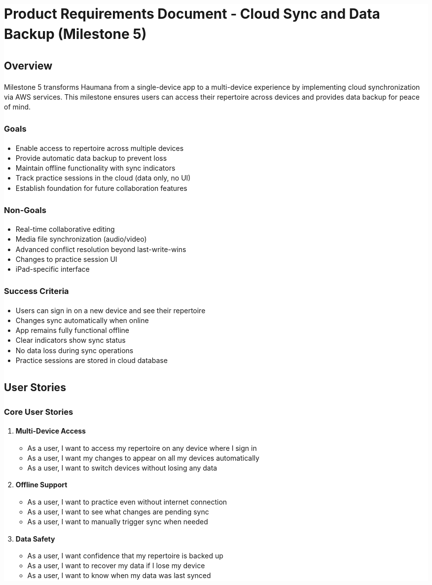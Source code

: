 # Product Requirements Document - Cloud Sync and Data Backup (Milestone 5)

## Overview

Milestone 5 transforms Haumana from a single-device app to a multi-device experience by implementing cloud synchronization via AWS services. This milestone ensures users can access their repertoire across devices and provides data backup for peace of mind.

### Goals
- Enable access to repertoire across multiple devices
- Provide automatic data backup to prevent loss
- Maintain offline functionality with sync indicators
- Track practice sessions in the cloud (data only, no UI)
- Establish foundation for future collaboration features

### Non-Goals
- Real-time collaborative editing
- Media file synchronization (audio/video)
- Advanced conflict resolution beyond last-write-wins
- Changes to practice session UI
- iPad-specific interface

### Success Criteria
- Users can sign in on a new device and see their repertoire
- Changes sync automatically when online
- App remains fully functional offline
- Clear indicators show sync status
- No data loss during sync operations
- Practice sessions are stored in cloud database

## User Stories

### Core User Stories

1. **Multi-Device Access**
   - As a user, I want to access my repertoire on any device where I sign in
   - As a user, I want my changes to appear on all my devices automatically
   - As a user, I want to switch devices without losing any data

2. **Offline Support**
   - As a user, I want to practice even without internet connection
   - As a user, I want to see what changes are pending sync
   - As a user, I want to manually trigger sync when needed

3. **Data Safety**
   - As a user, I want confidence that my repertoire is backed up
   - As a user, I want to recover my data if I lose my device
   - As a user, I want to know when my data was last synced
